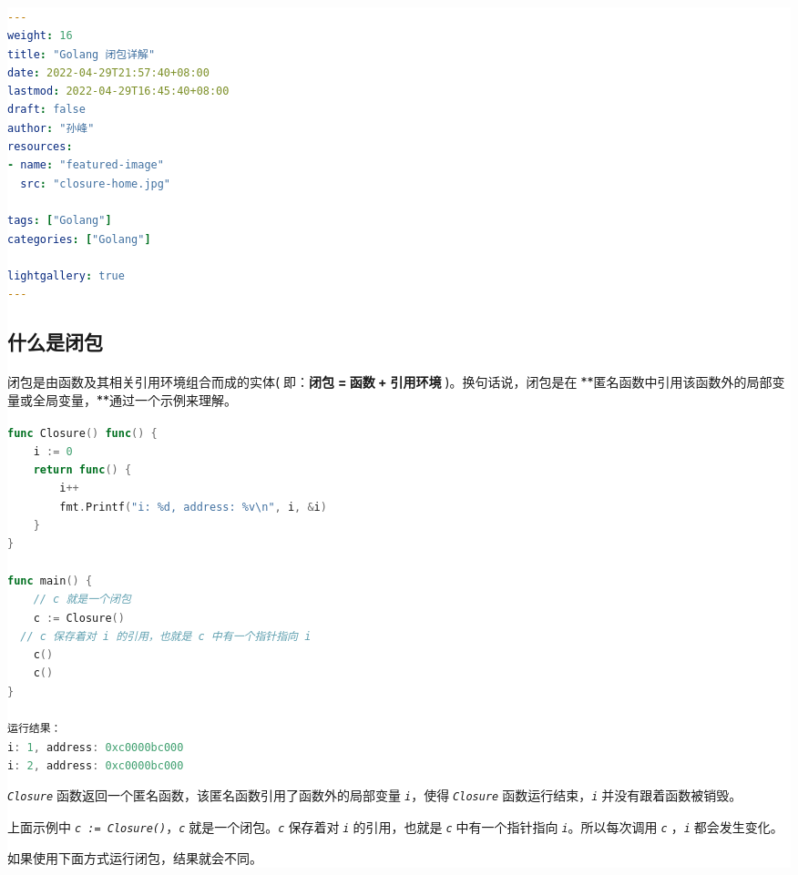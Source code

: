 ```yaml
---
weight: 16
title: "Golang 闭包详解"
date: 2022-04-29T21:57:40+08:00
lastmod: 2022-04-29T16:45:40+08:00
draft: false
author: "孙峰"
resources:
- name: "featured-image"
  src: "closure-home.jpg"

tags: ["Golang"]
categories: ["Golang"]

lightgallery: true
---
```


## 什么是闭包

闭包是由函数及其相关引用环境组合而成的实体( 即：**闭包** **= 函数 +** **引用环境** )。换句话说，闭包是在 **匿名函数中引用该函数外的局部变量或全局变量，**通过一个示例来理解。

```go
func Closure() func() {
	i := 0
	return func() {
		i++
		fmt.Printf("i: %d, address: %v\n", i, &i)
	}
}

func main() {
	// c 就是一个闭包
	c := Closure()
  // c 保存着对 i 的引用，也就是 c 中有一个指针指向 i
	c()
	c()
}

运行结果：
i: 1, address: 0xc0000bc000
i: 2, address: 0xc0000bc000
```

*`Closure`* 函数返回一个匿名函数，该匿名函数引用了函数外的局部变量 *`i`*，使得 *`Closure`* 函数运行结束，*`i`* 并没有跟着函数被销毁。

上面示例中 *`c := Closure()`*，*`c`* 就是一个闭包。*`c`* 保存着对 *`i`* 的引用，也就是 *`c`* 中有一个指针指向 *`i`*。所以每次调用 *`c`* ，*`i`* 都会发生变化。

如果使用下面方式运行闭包，结果就会不同。

